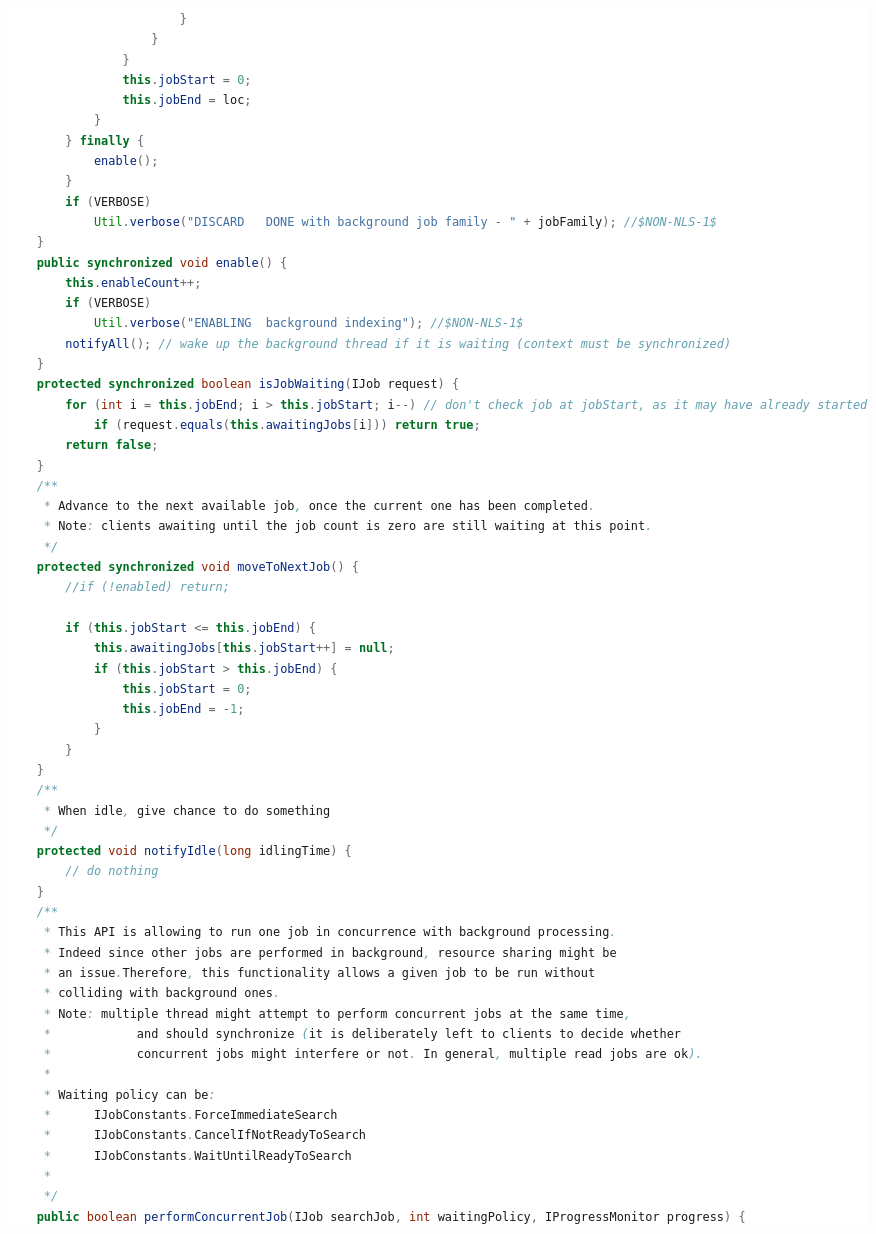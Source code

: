 ```java
						}
					}
				}
				this.jobStart = 0;
				this.jobEnd = loc;
			}
		} finally {
			enable();
		}
		if (VERBOSE)
			Util.verbose("DISCARD   DONE with background job family - " + jobFamily); //$NON-NLS-1$
	}
	public synchronized void enable() {
		this.enableCount++;
		if (VERBOSE)
			Util.verbose("ENABLING  background indexing"); //$NON-NLS-1$
		notifyAll(); // wake up the background thread if it is waiting (context must be synchronized)
	}
	protected synchronized boolean isJobWaiting(IJob request) {
		for (int i = this.jobEnd; i > this.jobStart; i--) // don't check job at jobStart, as it may have already started
			if (request.equals(this.awaitingJobs[i])) return true;
		return false;
	}
	/**
	 * Advance to the next available job, once the current one has been completed.
	 * Note: clients awaiting until the job count is zero are still waiting at this point.
	 */
	protected synchronized void moveToNextJob() {
		//if (!enabled) return;

		if (this.jobStart <= this.jobEnd) {
			this.awaitingJobs[this.jobStart++] = null;
			if (this.jobStart > this.jobEnd) {
				this.jobStart = 0;
				this.jobEnd = -1;
			}
		}
	}
	/**
	 * When idle, give chance to do something
	 */
	protected void notifyIdle(long idlingTime) {
		// do nothing
	}
	/**
	 * This API is allowing to run one job in concurrence with background processing.
	 * Indeed since other jobs are performed in background, resource sharing might be
	 * an issue.Therefore, this functionality allows a given job to be run without
	 * colliding with background ones.
	 * Note: multiple thread might attempt to perform concurrent jobs at the same time,
	 *            and should synchronize (it is deliberately left to clients to decide whether
	 *            concurrent jobs might interfere or not. In general, multiple read jobs are ok).
	 *
	 * Waiting policy can be:
	 * 		IJobConstants.ForceImmediateSearch
	 * 		IJobConstants.CancelIfNotReadyToSearch
	 * 		IJobConstants.WaitUntilReadyToSearch
	 *
	 */
	public boolean performConcurrentJob(IJob searchJob, int waitingPolicy, IProgressMonitor progress) {
```